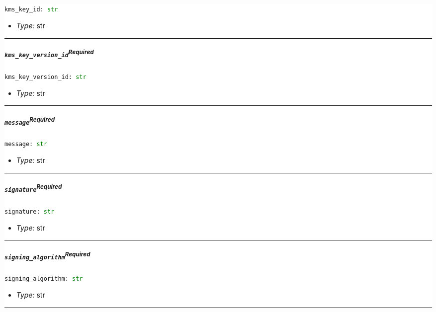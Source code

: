 ```python
kms_key_id: str
```

- *Type:* str

---

##### `kms_key_version_id`<sup>Required</sup> <a name="kms_key_version_id" id="rhizo-co-terraform-provider-oci.artifactsContainerImageSignature.ArtifactsContainerImageSignature.property.kmsKeyVersionId"></a>

```python
kms_key_version_id: str
```

- *Type:* str

---

##### `message`<sup>Required</sup> <a name="message" id="rhizo-co-terraform-provider-oci.artifactsContainerImageSignature.ArtifactsContainerImageSignature.property.message"></a>

```python
message: str
```

- *Type:* str

---

##### `signature`<sup>Required</sup> <a name="signature" id="rhizo-co-terraform-provider-oci.artifactsContainerImageSignature.ArtifactsContainerImageSignature.property.signature"></a>

```python
signature: str
```

- *Type:* str

---

##### `signing_algorithm`<sup>Required</sup> <a name="signing_algorithm" id="rhizo-co-terraform-provider-oci.artifactsContainerImageSignature.ArtifactsContainerImageSignature.property.signingAlgorithm"></a>

```python
signing_algorithm: str
```

- *Type:* str

---
